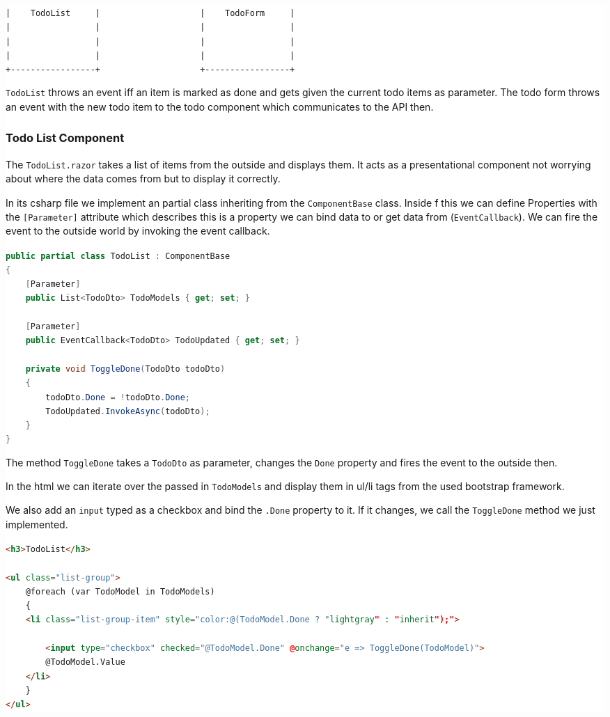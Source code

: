 ```
|    TodoList     |                    |    TodoForm     |
|                 |                    |                 |
|                 |                    |                 |
|                 |                    |                 |
+-----------------+                    +-----------------+

```

`TodoList` throws an event iff an item is marked as done and gets given the current todo items as parameter. The todo form throws an event with the new todo item to the todo component which communicates to the API then.

### Todo List Component

The `TodoList.razor` takes a list of items from the outside and displays them. It acts as a presentational component not worrying about where the data comes from but to display it correctly.

In its csharp file we implement an partial class inheriting from the `ComponentBase` class. Inside f this we can define Properties with the `[Parameter]` attribute which describes this is a property we can bind data to or get data from (`EventCallback`). We can fire the event to the outside world by invoking the event callback.

```cs
public partial class TodoList : ComponentBase
{
    [Parameter]
    public List<TodoDto> TodoModels { get; set; }

    [Parameter]
    public EventCallback<TodoDto> TodoUpdated { get; set; }

    private void ToggleDone(TodoDto todoDto)
    {
        todoDto.Done = !todoDto.Done;
        TodoUpdated.InvokeAsync(todoDto);
    }
}
```

The method `ToggleDone` takes a `TodoDto` as parameter, changes the `Done` property and fires the event to the outside then.

In the html we can iterate over the passed in `TodoModels` and display them in ul/li tags from the used bootstrap framework.

We also add an `input` typed as a checkbox and bind the `.Done` property to it. If it changes, we call the `ToggleDone` method we just implemented.

```html
<h3>TodoList</h3>

<ul class="list-group">
    @foreach (var TodoModel in TodoModels)
    {
    <li class="list-group-item" style="color:@(TodoModel.Done ? "lightgray" : "inherit");">

        <input type="checkbox" checked="@TodoModel.Done" @onchange="e => ToggleDone(TodoModel)">
        @TodoModel.Value
    </li>
    }
</ul>
```

